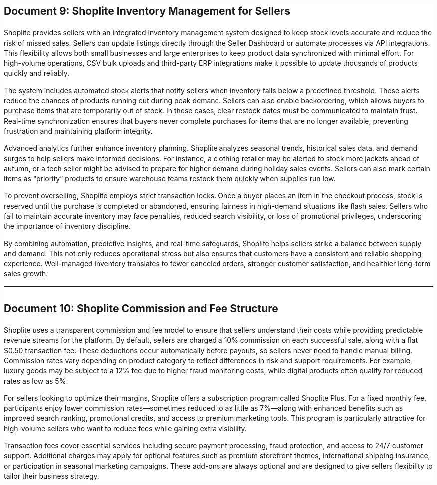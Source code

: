 
## Document 9: Shoplite Inventory Management for Sellers

Shoplite provides sellers with an integrated inventory management system designed to keep stock levels accurate and reduce the risk of missed sales. Sellers can update listings directly through the Seller Dashboard or automate processes via API integrations. This flexibility allows both small businesses and large enterprises to keep product data synchronized with minimal effort. For high-volume operations, CSV bulk uploads and third-party ERP integrations make it possible to update thousands of products quickly and reliably.

The system includes automated stock alerts that notify sellers when inventory falls below a predefined threshold. These alerts reduce the chances of products running out during peak demand. Sellers can also enable backordering, which allows buyers to purchase items that are temporarily out of stock. In these cases, clear restock dates must be communicated to maintain trust. Real-time synchronization ensures that buyers never complete purchases for items that are no longer available, preventing frustration and maintaining platform integrity.

Advanced analytics further enhance inventory planning. Shoplite analyzes seasonal trends, historical sales data, and demand surges to help sellers make informed decisions. For instance, a clothing retailer may be alerted to stock more jackets ahead of autumn, or a tech seller might be advised to prepare for higher demand during holiday sales events. Sellers can also mark certain items as “priority” products to ensure warehouse teams restock them quickly when supplies run low.

To prevent overselling, Shoplite employs strict transaction locks. Once a buyer places an item in the checkout process, stock is reserved until the purchase is completed or abandoned, ensuring fairness in high-demand situations like flash sales. Sellers who fail to maintain accurate inventory may face penalties, reduced search visibility, or loss of promotional privileges, underscoring the importance of inventory discipline.

By combining automation, predictive insights, and real-time safeguards, Shoplite helps sellers strike a balance between supply and demand. This not only reduces operational stress but also ensures that customers have a consistent and reliable shopping experience. Well-managed inventory translates to fewer canceled orders, stronger customer satisfaction, and healthier long-term sales growth.

---

## Document 10: Shoplite Commission and Fee Structure

Shoplite uses a transparent commission and fee model to ensure that sellers understand their costs while providing predictable revenue streams for the platform. By default, sellers are charged a 10% commission on each successful sale, along with a flat $0.50 transaction fee. These deductions occur automatically before payouts, so sellers never need to handle manual billing. Commission rates vary depending on product category to reflect differences in risk and support requirements. For example, luxury goods may be subject to a 12% fee due to higher fraud monitoring costs, while digital products often qualify for reduced rates as low as 5%.

For sellers looking to optimize their margins, Shoplite offers a subscription program called Shoplite Plus. For a fixed monthly fee, participants enjoy lower commission rates—sometimes reduced to as little as 7%—along with enhanced benefits such as improved search ranking, promotional credits, and access to premium marketing tools. This program is particularly attractive for high-volume sellers who want to reduce fees while gaining extra visibility.

Transaction fees cover essential services including secure payment processing, fraud protection, and access to 24/7 customer support. Additional charges may apply for optional features such as premium storefront themes, international shipping insurance, or participation in seasonal marketing campaigns. These add-ons are always optional and are designed to give sellers flexibility to tailor their business strategy.
